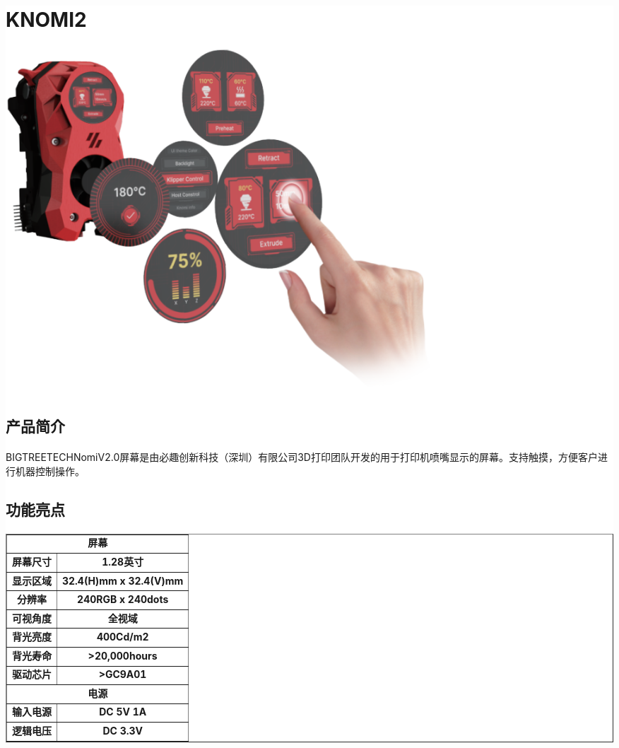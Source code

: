 # KNOMI2

<img src=img/KNOMI2/KNOMI2_Title.png width="600" />

## **产品简介**

BIGTREETECHNomiV2.0屏幕是由必趣创新科技（深圳）有限公司3D打印团队开发的用于打印机喷嘴显示的屏幕。支持触摸，方便客户进行机器控制操作。

## **功能亮点**

<table border="1">
	<tr>
        <td colspan="5"><center><b>屏幕</b></center></td>
	<tr>
        <td><center><b>屏幕尺寸</b></center></td><td><center><b>1.28英寸</b></center></td></tr>
	<tr>
    	<td><center><b>显示区域</b></center></td><td><center><b>32.4(H)mm x 32.4(V)mm</b></center></td></tr>
	<tr>
    	<td><center><b>分辨率</b></center></td><td><center><b>240RGB x 240dots</b></center></td></tr>
    <tr>
		<td><center><b>可视角度</b></center></td><td><center><b>全视域</b></center></td></tr>
    <tr>
		<td><center><b>背光亮度</b></center></td><td><center><b>400Cd/m2</b></center></td></tr>
	<tr>
		<td><center><b>背光寿命</b></center></td><td><center><b>>20,000hours</b></center></td></tr>
	<tr>
		<td><center><b>驱动芯片</b></center></td><td><center><b>>GC9A01</b></center></td></tr>
    <tr>
        <td colspan="5"><center><b>电源</b></center></td>
	<tr>
        <td><center><b>输入电源</b></center></td><td><center><b>DC 5V 1A</b></center></td></tr>
	<tr>
        <td><center><b>逻辑电压</b></center></td><td><center><b>DC 3.3V</b></center></td></tr>
	<tr>